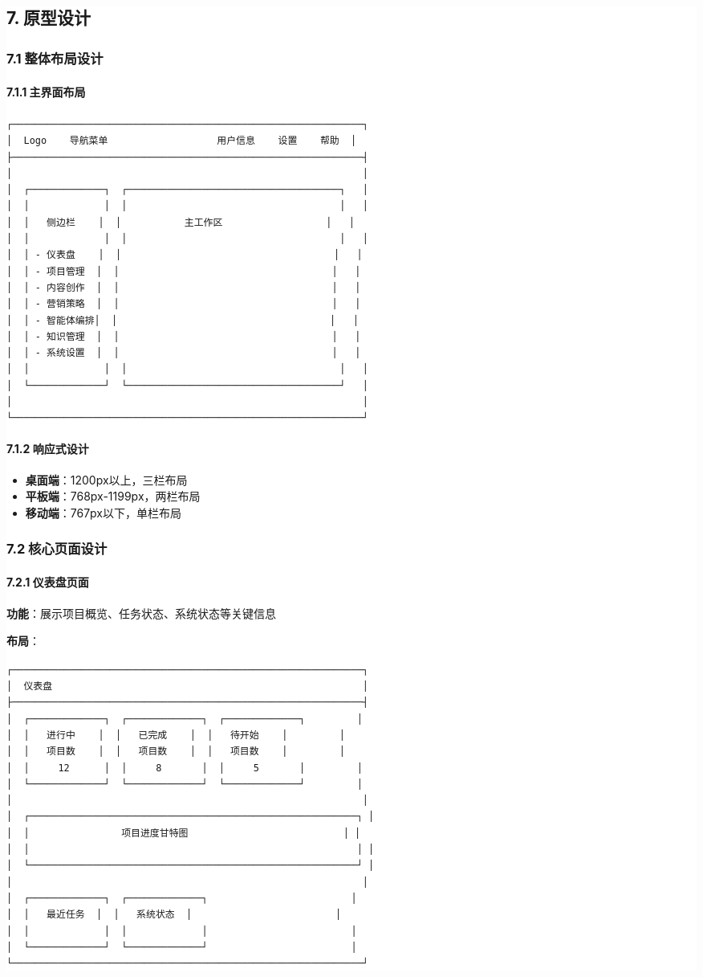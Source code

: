 ## 7. 原型设计

### 7.1 整体布局设计

#### 7.1.1 主界面布局
```
┌─────────────────────────────────────────────────────────────┐
│  Logo    导航菜单                   用户信息    设置    帮助  │
├─────────────────────────────────────────────────────────────┤
│                                                             │
│  ┌─────────────┐  ┌─────────────────────────────────────┐   │
│  │             │  │                                     │   │
│  │   侧边栏    │  │           主工作区                  │   │
│  │             │  │                                     │   │
│  │ - 仪表盘    │  │                                     │   │
│  │ - 项目管理  │  │                                     │   │
│  │ - 内容创作  │  │                                     │   │
│  │ - 营销策略  │  │                                     │   │
│  │ - 智能体编排│  │                                     │   │
│  │ - 知识管理  │  │                                     │   │
│  │ - 系统设置  │  │                                     │   │
│  │             │  │                                     │   │
│  └─────────────┘  └─────────────────────────────────────┘   │
│                                                             │
└─────────────────────────────────────────────────────────────┘
```

#### 7.1.2 响应式设计
- **桌面端**：1200px以上，三栏布局
- **平板端**：768px-1199px，两栏布局
- **移动端**：767px以下，单栏布局

### 7.2 核心页面设计

#### 7.2.1 仪表盘页面
**功能**：展示项目概览、任务状态、系统状态等关键信息

**布局**：
```
┌─────────────────────────────────────────────────────────────┐
│  仪表盘                                                      │
├─────────────────────────────────────────────────────────────┤
│  ┌─────────────┐  ┌─────────────┐  ┌─────────────┐         │
│  │   进行中    │  │   已完成    │  │   待开始    │         │
│  │   项目数    │  │   项目数    │  │   项目数    │         │
│  │     12      │  │     8       │  │     5       │         │
│  └─────────────┘  └─────────────┘  └─────────────┘         │
│                                                             │
│  ┌─────────────────────────────────────────────────────────┐ │
│  │                项目进度甘特图                           │ │
│  │                                                         │ │
│  └─────────────────────────────────────────────────────────┘ │
│                                                             │
│  ┌─────────────┐  ┌─────────────┐                         │
│  │   最近任务  │  │   系统状态  │                         │
│  │             │  │             │                         │
│  └─────────────┘  └─────────────┘                         │
└─────────────────────────────────────────────────────────────┘
```
